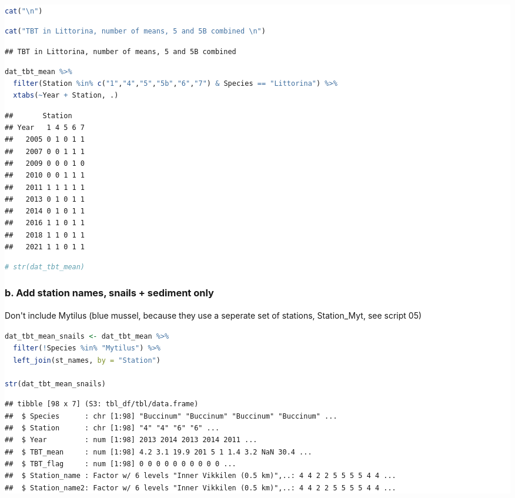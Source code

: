 ```r
cat("\n")
```

```r
cat("TBT in Littorina, number of means, 5 and 5B combined \n")
```

```
## TBT in Littorina, number of means, 5 and 5B combined
```

```r
dat_tbt_mean %>% 
  filter(Station %in% c("1","4","5","5b","6","7") & Species == "Littorina") %>%
  xtabs(~Year + Station, .)
```

```
##       Station
## Year   1 4 5 6 7
##   2005 0 1 0 1 1
##   2007 0 0 1 1 1
##   2009 0 0 0 1 0
##   2010 0 0 1 1 1
##   2011 1 1 1 1 1
##   2013 0 1 0 1 1
##   2014 0 1 0 1 1
##   2016 1 1 0 1 1
##   2018 1 1 0 1 1
##   2021 1 1 0 1 1
```

```r
# str(dat_tbt_mean)
```



### b. Add station names, snails + sediment only      
Don't include Mytilus (blue mussel, because they use a seperate set of stations, Station_Myt, see script 05)  

```r
dat_tbt_mean_snails <- dat_tbt_mean %>%
  filter(!Species %in% "Mytilus") %>%
  left_join(st_names, by = "Station")

str(dat_tbt_mean_snails)
```

```
## tibble [98 x 7] (S3: tbl_df/tbl/data.frame)
##  $ Species      : chr [1:98] "Buccinum" "Buccinum" "Buccinum" "Buccinum" ...
##  $ Station      : chr [1:98] "4" "4" "6" "6" ...
##  $ Year         : num [1:98] 2013 2014 2013 2014 2011 ...
##  $ TBT_mean     : num [1:98] 4.2 3.1 19.9 201 5 1 1.4 3.2 NaN 30.4 ...
##  $ TBT_flag     : num [1:98] 0 0 0 0 0 0 0 0 0 0 ...
##  $ Station_name : Factor w/ 6 levels "Inner Vikkilen (0.5 km)",..: 4 4 2 2 5 5 5 5 4 4 ...
##  $ Station_name2: Factor w/ 6 levels "Inner Vikkilen (0.5 km)",..: 4 4 2 2 5 5 5 5 4 4 ...
```
